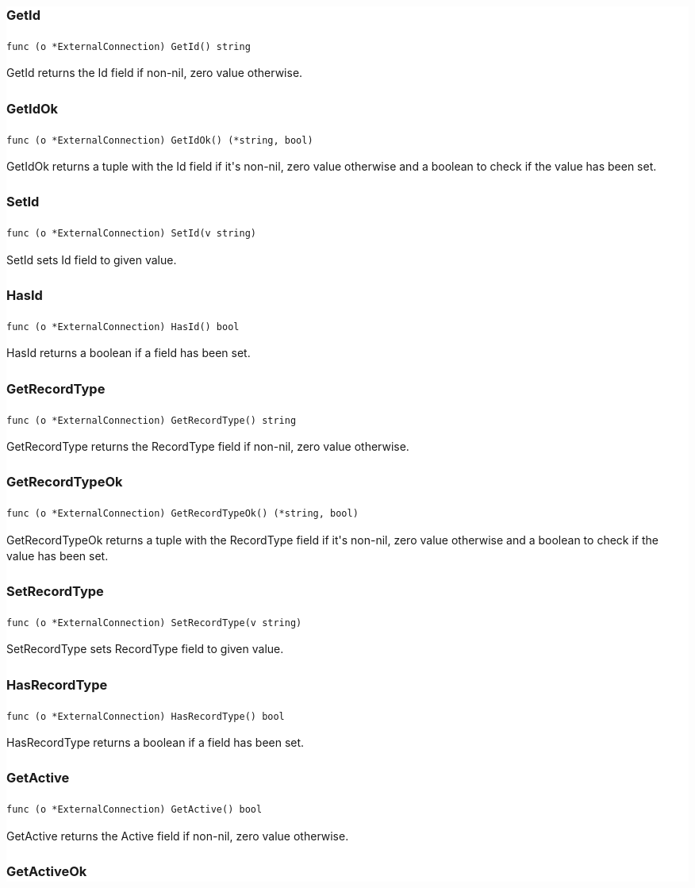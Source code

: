 ### GetId

`func (o *ExternalConnection) GetId() string`

GetId returns the Id field if non-nil, zero value otherwise.

### GetIdOk

`func (o *ExternalConnection) GetIdOk() (*string, bool)`

GetIdOk returns a tuple with the Id field if it's non-nil, zero value otherwise
and a boolean to check if the value has been set.

### SetId

`func (o *ExternalConnection) SetId(v string)`

SetId sets Id field to given value.

### HasId

`func (o *ExternalConnection) HasId() bool`

HasId returns a boolean if a field has been set.

### GetRecordType

`func (o *ExternalConnection) GetRecordType() string`

GetRecordType returns the RecordType field if non-nil, zero value otherwise.

### GetRecordTypeOk

`func (o *ExternalConnection) GetRecordTypeOk() (*string, bool)`

GetRecordTypeOk returns a tuple with the RecordType field if it's non-nil, zero value otherwise
and a boolean to check if the value has been set.

### SetRecordType

`func (o *ExternalConnection) SetRecordType(v string)`

SetRecordType sets RecordType field to given value.

### HasRecordType

`func (o *ExternalConnection) HasRecordType() bool`

HasRecordType returns a boolean if a field has been set.

### GetActive

`func (o *ExternalConnection) GetActive() bool`

GetActive returns the Active field if non-nil, zero value otherwise.

### GetActiveOk
